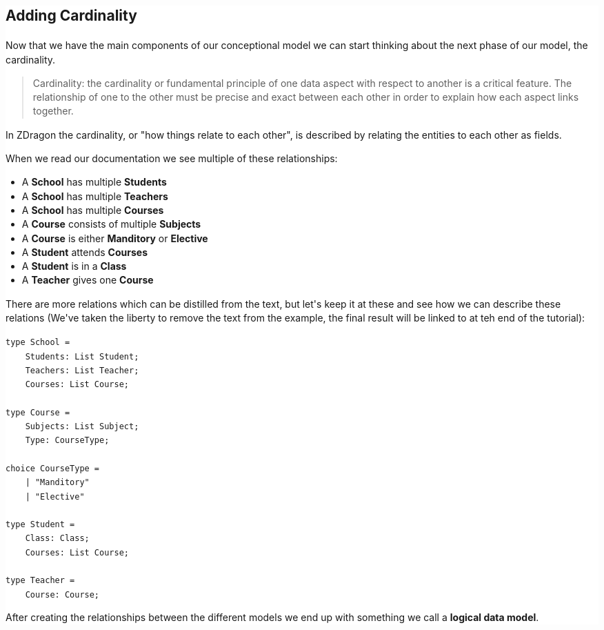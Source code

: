 ## Adding Cardinality

Now that we have the main components of our conceptional model we can start thinking about the next
phase of our model, the cardinality.

> Cardinality: the cardinality or fundamental principle of one data aspect with respect to another
> is a critical feature. The relationship of one to the other must be precise and exact between each
> other in order to explain how each aspect links together.

In ZDragon the cardinality, or "how things relate to each other", is described by relating the
entities to each other as fields.

When we read our documentation we see multiple of these relationships:

- A **School** has multiple **Students**
- A **School** has multiple **Teachers**
- A **School** has multiple **Courses**
- A **Course** consists of multiple **Subjects**
- A **Course** is either **Manditory** or **Elective**
- A **Student** attends **Courses**
- A **Student** is in a **Class**
- A **Teacher** gives one **Course**

There are more relations which can be distilled from the text, but let's keep it at these and see
how we can describe these relations (We've taken the liberty to remove the text from the example,
the final result will be linked to at teh end of the tutorial):

```
type School =
    Students: List Student;
    Teachers: List Teacher;
    Courses: List Course;

type Course =
    Subjects: List Subject;
    Type: CourseType;

choice CourseType =
    | "Manditory"
    | "Elective"

type Student =
    Class: Class;
    Courses: List Course;

type Teacher =
    Course: Course;
```

After creating the relationships between the different models we end up with something we call a
**logical data model**.

<div style="width: 300px">